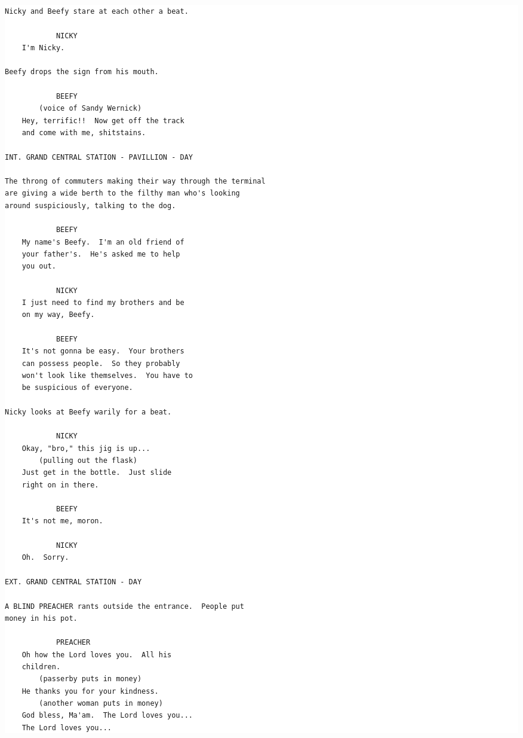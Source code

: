 	Nicky and Beefy stare at each other a beat.

				NICKY
		I'm Nicky.

	Beefy drops the sign from his mouth.

				BEEFY
			(voice of Sandy Wernick)
		Hey, terrific!!  Now get off the track
		and come with me, shitstains.

	INT. GRAND CENTRAL STATION - PAVILLION - DAY

	The throng of commuters making their way through the terminal
	are giving a wide berth to the filthy man who's looking
	around suspiciously, talking to the dog.

				BEEFY
		My name's Beefy.  I'm an old friend of
		your father's.  He's asked me to help
		you out.

				NICKY
		I just need to find my brothers and be
		on my way, Beefy.

				BEEFY
		It's not gonna be easy.  Your brothers
		can possess people.  So they probably
		won't look like themselves.  You have to
		be suspicious of everyone.

	Nicky looks at Beefy warily for a beat.

				NICKY
		Okay, "bro," this jig is up...
			(pulling out the flask)
		Just get in the bottle.  Just slide
		right on in there.

				BEEFY
		It's not me, moron.

				NICKY
		Oh.  Sorry.

	EXT. GRAND CENTRAL STATION - DAY

	A BLIND PREACHER rants outside the entrance.  People put
	money in his pot.

				PREACHER
		Oh how the Lord loves you.  All his
		children.
			(passerby puts in money)
		He thanks you for your kindness.
			(another woman puts in money)
		God bless, Ma'am.  The Lord loves you...
		The Lord loves you...
